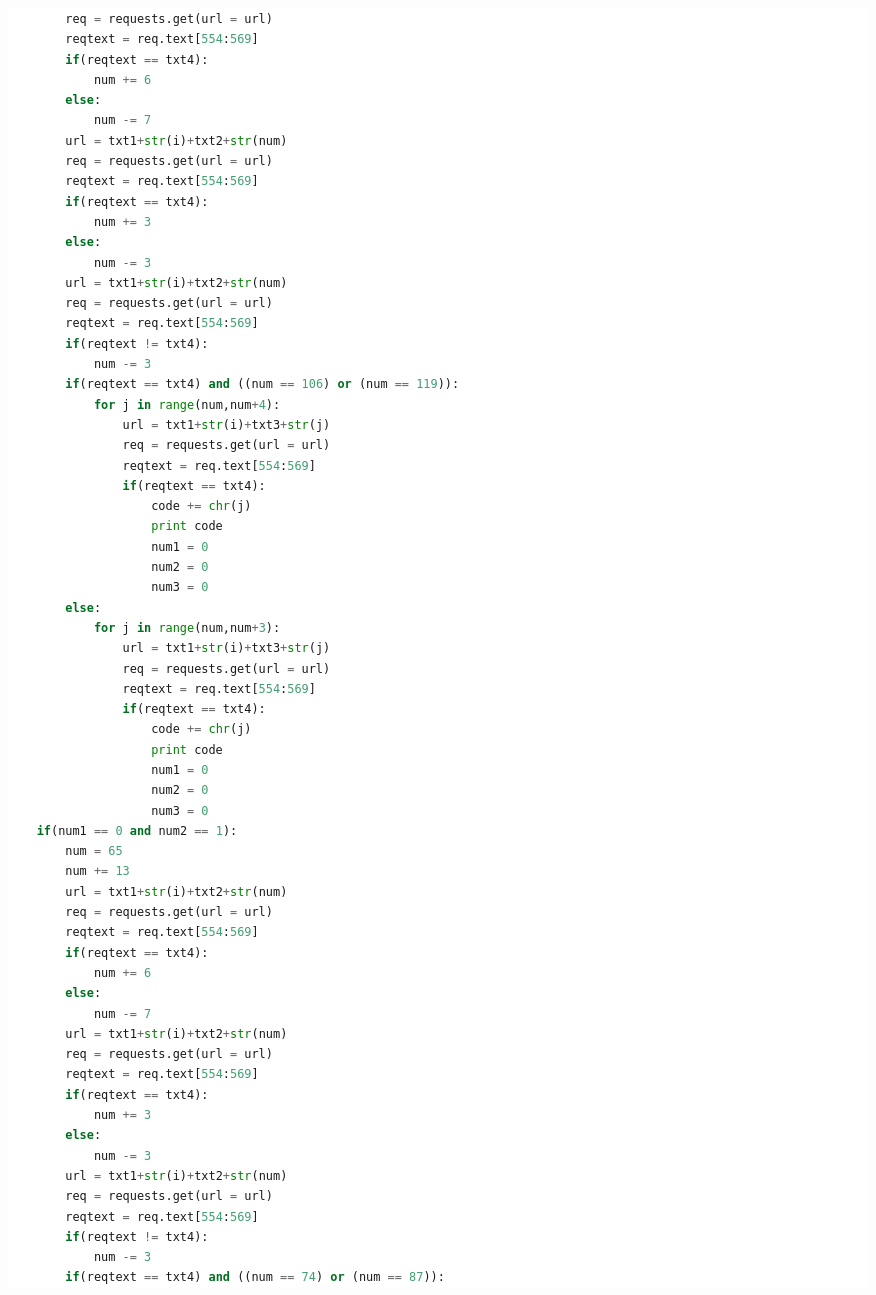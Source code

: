```python
		req = requests.get(url = url)
		reqtext = req.text[554:569]
		if(reqtext == txt4):
			num += 6
		else:
			num -= 7
		url = txt1+str(i)+txt2+str(num)
		req = requests.get(url = url)
		reqtext = req.text[554:569]
		if(reqtext == txt4):
			num += 3
		else:
			num -= 3
		url = txt1+str(i)+txt2+str(num)
		req = requests.get(url = url)
		reqtext = req.text[554:569]
		if(reqtext != txt4):
			num -= 3
		if(reqtext == txt4) and ((num == 106) or (num == 119)):
			for j in range(num,num+4):
				url = txt1+str(i)+txt3+str(j)
				req = requests.get(url = url)
				reqtext = req.text[554:569]
				if(reqtext == txt4):
					code += chr(j)
					print code
					num1 = 0
					num2 = 0
					num3 = 0
		else:
			for j in range(num,num+3):
				url = txt1+str(i)+txt3+str(j)
				req = requests.get(url = url)
				reqtext = req.text[554:569]
				if(reqtext == txt4):
					code += chr(j)
					print code
					num1 = 0
					num2 = 0
					num3 = 0
	if(num1 == 0 and num2 == 1):
		num = 65
		num += 13
		url = txt1+str(i)+txt2+str(num)
		req = requests.get(url = url)
		reqtext = req.text[554:569]
		if(reqtext == txt4):
			num += 6
		else:
			num -= 7
		url = txt1+str(i)+txt2+str(num)
		req = requests.get(url = url)
		reqtext = req.text[554:569]
		if(reqtext == txt4):
			num += 3
		else:
			num -= 3
		url = txt1+str(i)+txt2+str(num)
		req = requests.get(url = url)
		reqtext = req.text[554:569]
		if(reqtext != txt4):
			num -= 3
		if(reqtext == txt4) and ((num == 74) or (num == 87)):
```